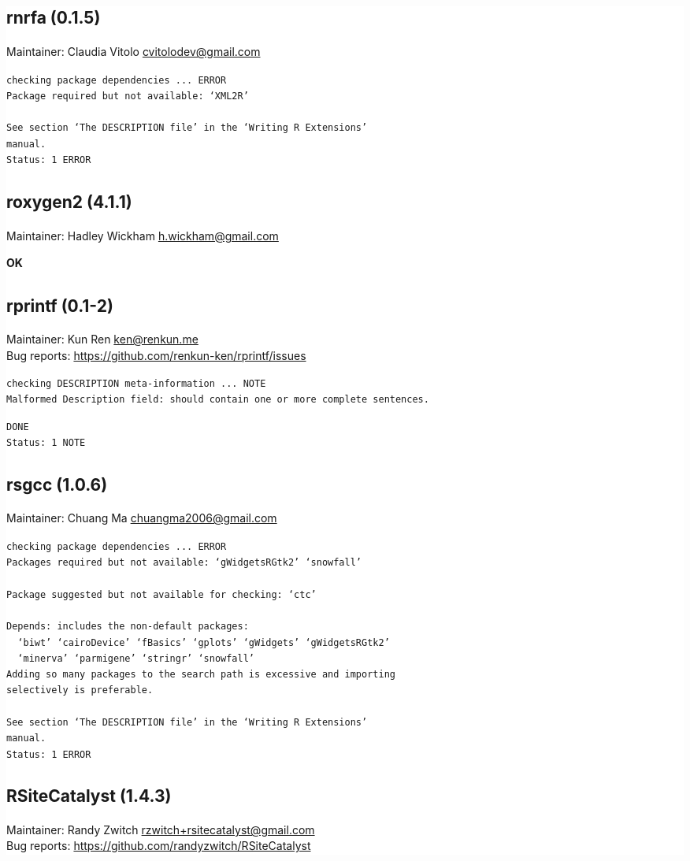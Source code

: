 ## rnrfa (0.1.5)
Maintainer: Claudia Vitolo <cvitolodev@gmail.com>

```
checking package dependencies ... ERROR
Package required but not available: ‘XML2R’

See section ‘The DESCRIPTION file’ in the ‘Writing R Extensions’
manual.
Status: 1 ERROR
```

## roxygen2 (4.1.1)
Maintainer: Hadley Wickham <h.wickham@gmail.com>

__OK__

## rprintf (0.1-2)
Maintainer: Kun Ren <ken@renkun.me>  
Bug reports: https://github.com/renkun-ken/rprintf/issues

```
checking DESCRIPTION meta-information ... NOTE
Malformed Description field: should contain one or more complete sentences.
```
```
DONE
Status: 1 NOTE
```

## rsgcc (1.0.6)
Maintainer: Chuang Ma <chuangma2006@gmail.com>

```
checking package dependencies ... ERROR
Packages required but not available: ‘gWidgetsRGtk2’ ‘snowfall’

Package suggested but not available for checking: ‘ctc’

Depends: includes the non-default packages:
  ‘biwt’ ‘cairoDevice’ ‘fBasics’ ‘gplots’ ‘gWidgets’ ‘gWidgetsRGtk2’
  ‘minerva’ ‘parmigene’ ‘stringr’ ‘snowfall’
Adding so many packages to the search path is excessive and importing
selectively is preferable.

See section ‘The DESCRIPTION file’ in the ‘Writing R Extensions’
manual.
Status: 1 ERROR
```

## RSiteCatalyst (1.4.3)
Maintainer: Randy Zwitch <rzwitch+rsitecatalyst@gmail.com>  
Bug reports: https://github.com/randyzwitch/RSiteCatalyst
